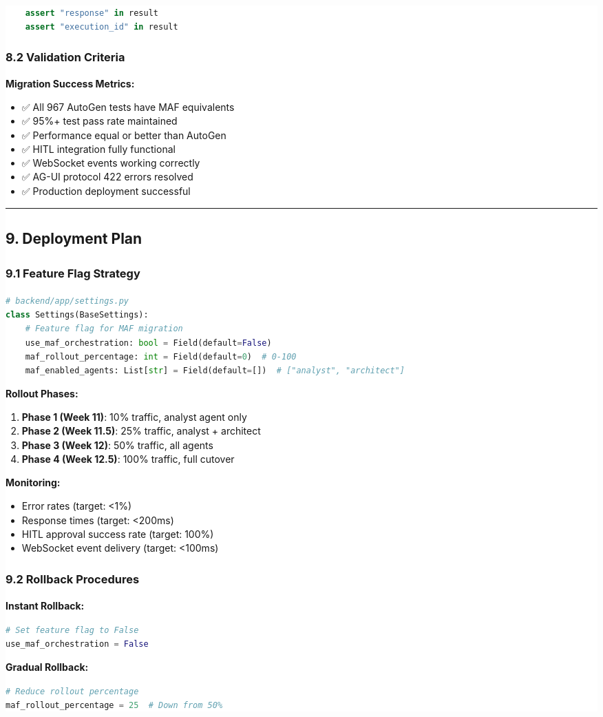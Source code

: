 ```python
    assert "response" in result
    assert "execution_id" in result
```

### 8.2 Validation Criteria

**Migration Success Metrics:**
- ✅ All 967 AutoGen tests have MAF equivalents
- ✅ 95%+ test pass rate maintained
- ✅ Performance equal or better than AutoGen
- ✅ HITL integration fully functional
- ✅ WebSocket events working correctly
- ✅ AG-UI protocol 422 errors resolved
- ✅ Production deployment successful

---

## 9. Deployment Plan

### 9.1 Feature Flag Strategy

```python
# backend/app/settings.py
class Settings(BaseSettings):
    # Feature flag for MAF migration
    use_maf_orchestration: bool = Field(default=False)
    maf_rollout_percentage: int = Field(default=0)  # 0-100
    maf_enabled_agents: List[str] = Field(default=[])  # ["analyst", "architect"]
```

**Rollout Phases:**

1. **Phase 1 (Week 11)**: 10% traffic, analyst agent only
2. **Phase 2 (Week 11.5)**: 25% traffic, analyst + architect
3. **Phase 3 (Week 12)**: 50% traffic, all agents
4. **Phase 4 (Week 12.5)**: 100% traffic, full cutover

**Monitoring:**
- Error rates (target: <1%)
- Response times (target: <200ms)
- HITL approval success rate (target: 100%)
- WebSocket event delivery (target: <100ms)

### 9.2 Rollback Procedures

**Instant Rollback:**
```python
# Set feature flag to False
use_maf_orchestration = False
```

**Gradual Rollback:**
```python
# Reduce rollout percentage
maf_rollout_percentage = 25  # Down from 50%
```
